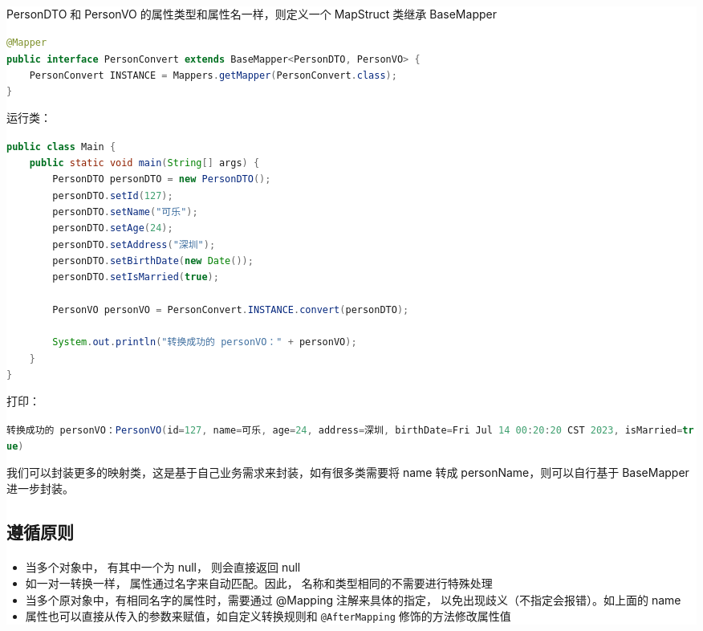 
PersonDTO 和 PersonVO 的属性类型和属性名一样，则定义一个 MapStruct 类继承 BaseMapper

```java
@Mapper
public interface PersonConvert extends BaseMapper<PersonDTO, PersonVO> {
    PersonConvert INSTANCE = Mappers.getMapper(PersonConvert.class);
}
```

运行类：

```java {11}
public class Main {
    public static void main(String[] args) {
        PersonDTO personDTO = new PersonDTO();
        personDTO.setId(127);
        personDTO.setName("可乐");
        personDTO.setAge(24);
        personDTO.setAddress("深圳");
        personDTO.setBirthDate(new Date());
        personDTO.setIsMarried(true);
      
        PersonVO personVO = PersonConvert.INSTANCE.convert(personDTO);
      
        System.out.println("转换成功的 personVO：" + personVO);
    }
}
```

打印：

```java
转换成功的 personVO：PersonVO(id=127, name=可乐, age=24, address=深圳, birthDate=Fri Jul 14 00:20:20 CST 2023, isMarried=true)
```

我们可以封装更多的映射类，这是基于自己业务需求来封装，如有很多类需要将 name 转成 personName，则可以自行基于 BaseMapper 进一步封装。

## 遵循原则

- 当多个对象中， 有其中一个为 null， 则会直接返回 null
- 如一对一转换一样， 属性通过名字来自动匹配。因此， 名称和类型相同的不需要进行特殊处理
- 当多个原对象中，有相同名字的属性时，需要通过 @Mapping 注解来具体的指定， 以免出现歧义（不指定会报错）。如上面的 name
- 属性也可以直接从传入的参数来赋值，如自定义转换规则和 `@AfterMapping` 修饰的方法修改属性值
